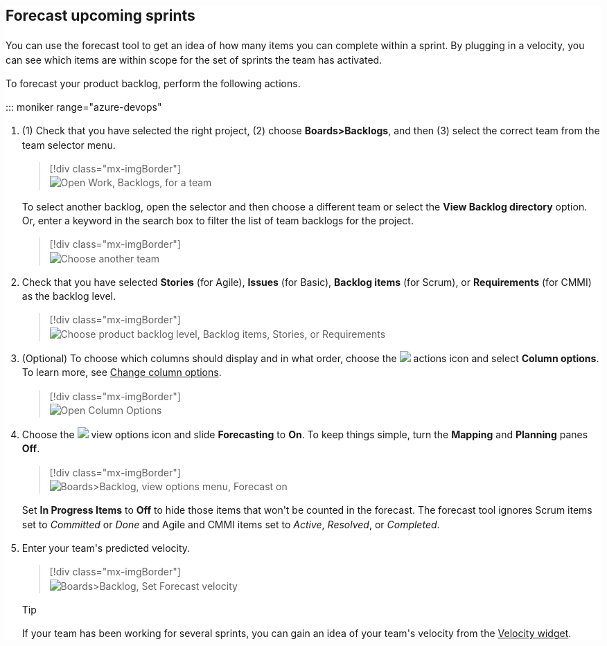 <a id="forecasting"> </a>

## Forecast upcoming sprints

You can use the forecast tool to get an idea of how many items you can complete within a sprint. By plugging in a velocity, you can see which items are within scope for the set of sprints the team has activated.

To forecast your product backlog, perform the following actions.

::: moniker range="azure-devops"

1. (1) Check that you have selected the right project, (2) choose **Boards>Backlogs**, and then (3) select the correct team from the team selector menu.

   > [!div class="mx-imgBorder"]  
   > ![Open Work, Backlogs, for a team](../sprints/media/assign-items-sprint/open-backlogs-backlog-s155-co.png)

   To select another backlog, open the selector and then choose a different team or select the **View Backlog directory** option. Or, enter a keyword in the search box to filter the list of team backlogs for the project.

   > [!div class="mx-imgBorder"]  
   > ![Choose another team](../sprints/media/assign-items-sprint/backlog-team-selector-s155.png)

1. Check that you have selected **Stories** (for Agile), **Issues** (for Basic), **Backlog items** (for Scrum), or **Requirements** (for CMMI) as the backlog level.

   > [!div class="mx-imgBorder"]  
   > ![Choose product backlog level, Backlog items, Stories, or Requirements](../sprints/media/assign-items-sprint//select-product-backlog-agile-s155.png)

1. (Optional) To choose which columns should display and in what order, choose the ![ ](../../media/icons/actions-icon.png) actions icon and select **Column options**. To learn more, see [Change column options](../backlogs/set-column-options.md).

   > [!div class="mx-imgBorder"]  
   > ![Open Column Options](../sprints/media/assign-items-sprint/open-column-options-s155.png)

1. Choose the ![ ](../../media/icons/view-options-icon.png) view options icon and slide **Forecasting** to **On**. To keep things simple, turn the **Mapping** and **Planning** panes **Off**.

   > [!div class="mx-imgBorder"]  
   > ![Boards>Backlog, view options menu, Forecast on](media/forecast/turn-forecasting-on-agile.png)

   Set **In Progress Items** to **Off** to hide those items that won't be counted in the forecast. The forecast tool ignores Scrum items set to _Committed_ or _Done_ and Agile and CMMI items set to _Active_, _Resolved_, or _Completed_.

1. Enter your team's predicted velocity.

   > [!div class="mx-imgBorder"]  
   > ![Boards>Backlog, Set Forecast velocity](media/forecast/set-forecast-velocity.png)

   > [!TIP]  
   > If your team has been working for several sprints, you can gain an idea of your team's velocity from the [Velocity widget](../../report/dashboards/team-velocity.md).
